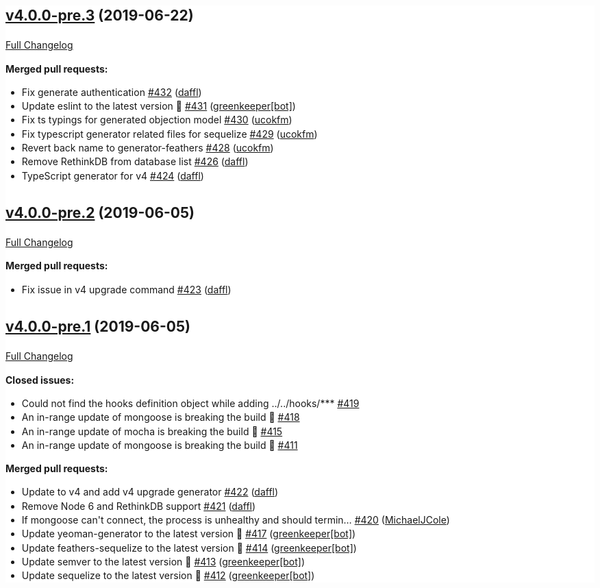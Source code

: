 ## [v4.0.0-pre.3](https://github.com/feathersjs/generator-feathers/tree/v4.0.0-pre.3) (2019-06-22)

[Full Changelog](https://github.com/feathersjs/generator-feathers/compare/v4.0.0-pre.2...v4.0.0-pre.3)

**Merged pull requests:**

- Fix generate authentication [\#432](https://github.com/feathersjs/generator-feathers/pull/432) ([daffl](https://github.com/daffl))
- Update eslint to the latest version 🚀 [\#431](https://github.com/feathersjs/generator-feathers/pull/431) ([greenkeeper[bot]](https://github.com/apps/greenkeeper))
- Fix ts typings for generated objection model [\#430](https://github.com/feathersjs/generator-feathers/pull/430) ([ucokfm](https://github.com/ucokfm))
- Fix typescript generator related files for sequelize [\#429](https://github.com/feathersjs/generator-feathers/pull/429) ([ucokfm](https://github.com/ucokfm))
- Revert back name to generator-feathers [\#428](https://github.com/feathersjs/generator-feathers/pull/428) ([ucokfm](https://github.com/ucokfm))
- Remove RethinkDB from database list [\#426](https://github.com/feathersjs/generator-feathers/pull/426) ([daffl](https://github.com/daffl))
- TypeScript generator for v4 [\#424](https://github.com/feathersjs/generator-feathers/pull/424) ([daffl](https://github.com/daffl))

## [v4.0.0-pre.2](https://github.com/feathersjs/generator-feathers/tree/v4.0.0-pre.2) (2019-06-05)

[Full Changelog](https://github.com/feathersjs/generator-feathers/compare/v4.0.0-pre.1...v4.0.0-pre.2)

**Merged pull requests:**

- Fix issue in v4 upgrade command [\#423](https://github.com/feathersjs/generator-feathers/pull/423) ([daffl](https://github.com/daffl))

## [v4.0.0-pre.1](https://github.com/feathersjs/generator-feathers/tree/v4.0.0-pre.1) (2019-06-05)

[Full Changelog](https://github.com/feathersjs/generator-feathers/compare/v2.10.0...v4.0.0-pre.1)

**Closed issues:**

- Could not find the hooks definition object while adding ../../hooks/\*\*\* [\#419](https://github.com/feathersjs/generator-feathers/issues/419)
- An in-range update of mongoose is breaking the build 🚨 [\#418](https://github.com/feathersjs/generator-feathers/issues/418)
- An in-range update of mocha is breaking the build 🚨 [\#415](https://github.com/feathersjs/generator-feathers/issues/415)
- An in-range update of mongoose is breaking the build 🚨 [\#411](https://github.com/feathersjs/generator-feathers/issues/411)

**Merged pull requests:**

- Update to v4 and add v4 upgrade generator [\#422](https://github.com/feathersjs/generator-feathers/pull/422) ([daffl](https://github.com/daffl))
- Remove Node 6 and RethinkDB support [\#421](https://github.com/feathersjs/generator-feathers/pull/421) ([daffl](https://github.com/daffl))
- If mongoose can't connect, the process is unhealthy and should termin… [\#420](https://github.com/feathersjs/generator-feathers/pull/420) ([MichaelJCole](https://github.com/MichaelJCole))
- Update yeoman-generator to the latest version 🚀 [\#417](https://github.com/feathersjs/generator-feathers/pull/417) ([greenkeeper[bot]](https://github.com/apps/greenkeeper))
- Update feathers-sequelize to the latest version 🚀 [\#414](https://github.com/feathersjs/generator-feathers/pull/414) ([greenkeeper[bot]](https://github.com/apps/greenkeeper))
- Update semver to the latest version 🚀 [\#413](https://github.com/feathersjs/generator-feathers/pull/413) ([greenkeeper[bot]](https://github.com/apps/greenkeeper))
- Update sequelize to the latest version 🚀 [\#412](https://github.com/feathersjs/generator-feathers/pull/412) ([greenkeeper[bot]](https://github.com/apps/greenkeeper))